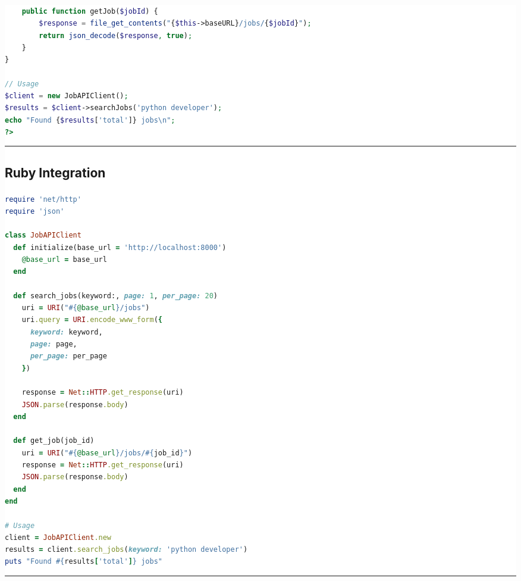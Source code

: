 ```php
    public function getJob($jobId) {
        $response = file_get_contents("{$this->baseURL}/jobs/{$jobId}");
        return json_decode($response, true);
    }
}

// Usage
$client = new JobAPIClient();
$results = $client->searchJobs('python developer');
echo "Found {$results['total']} jobs\n";
?>
```

---

## Ruby Integration

```ruby
require 'net/http'
require 'json'

class JobAPIClient
  def initialize(base_url = 'http://localhost:8000')
    @base_url = base_url
  end

  def search_jobs(keyword:, page: 1, per_page: 20)
    uri = URI("#{@base_url}/jobs")
    uri.query = URI.encode_www_form({
      keyword: keyword,
      page: page,
      per_page: per_page
    })

    response = Net::HTTP.get_response(uri)
    JSON.parse(response.body)
  end

  def get_job(job_id)
    uri = URI("#{@base_url}/jobs/#{job_id}")
    response = Net::HTTP.get_response(uri)
    JSON.parse(response.body)
  end
end

# Usage
client = JobAPIClient.new
results = client.search_jobs(keyword: 'python developer')
puts "Found #{results['total']} jobs"
```

---
